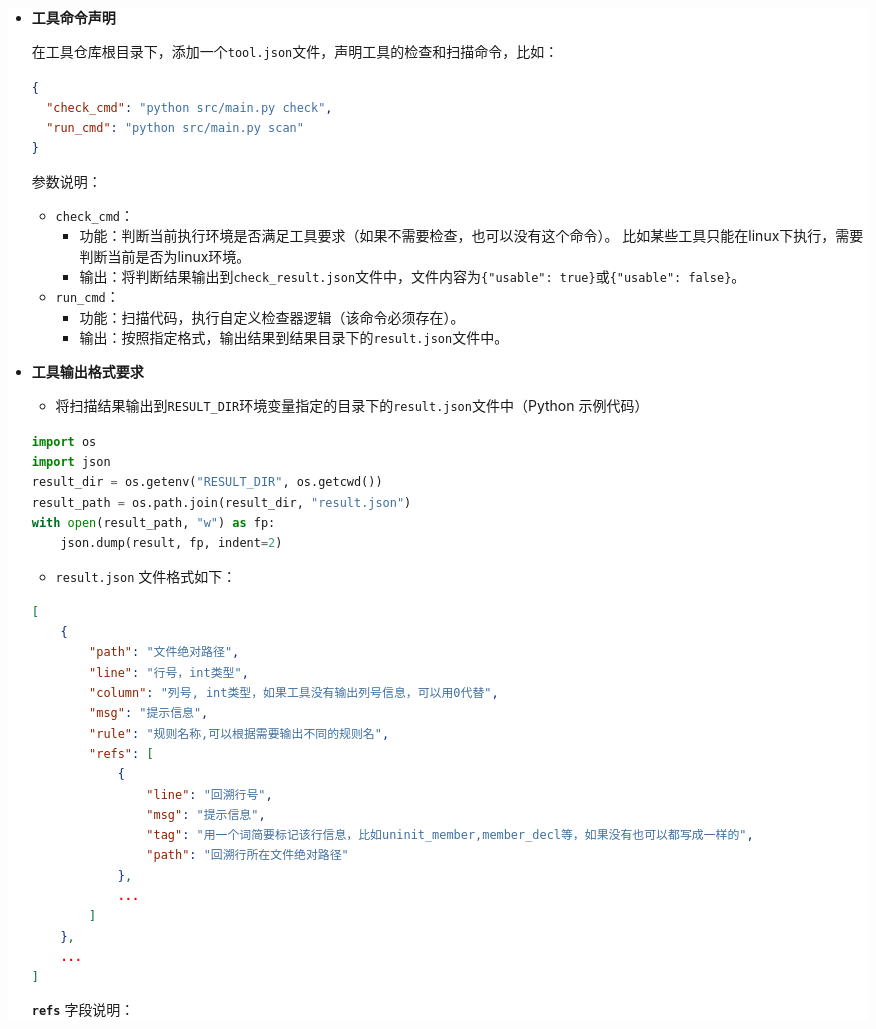 - **工具命令声明**
 
  在工具仓库根目录下，添加一个`tool.json`文件，声明工具的检查和扫描命令，比如：
  ```json
  {
    "check_cmd": "python src/main.py check",
    "run_cmd": "python src/main.py scan"
  }
  ```
  参数说明：
  - `check_cmd`：
     - 功能：判断当前执行环境是否满足工具要求（如果不需要检查，也可以没有这个命令）。
      比如某些工具只能在linux下执行，需要判断当前是否为linux环境。
     - 输出：将判断结果输出到`check_result.json`文件中，文件内容为`{"usable": true}`或`{"usable": false}`。
  - `run_cmd`：
    - 功能：扫描代码，执行自定义检查器逻辑（该命令必须存在）。
    - 输出：按照指定格式，输出结果到结果目录下的`result.json`文件中。
    
- **工具输出格式要求**

  - 将扫描结果输出到`RESULT_DIR`环境变量指定的目录下的`result.json`文件中（Python 示例代码）
  ```python
  import os
  import json
  result_dir = os.getenv("RESULT_DIR", os.getcwd())
  result_path = os.path.join(result_dir, "result.json")
  with open(result_path, "w") as fp:
      json.dump(result, fp, indent=2)
  ```

  - `result.json` 文件格式如下：
  ```json
  [
      {
          "path": "文件绝对路径",
          "line": "行号，int类型",
          "column": "列号, int类型，如果工具没有输出列号信息，可以用0代替",
          "msg": "提示信息",
          "rule": "规则名称,可以根据需要输出不同的规则名",
          "refs": [
              {
                  "line": "回溯行号",
                  "msg": "提示信息",
                  "tag": "用一个词简要标记该行信息，比如uninit_member,member_decl等，如果没有也可以都写成一样的",
                  "path": "回溯行所在文件绝对路径"
              },
              ...
          ]
      },
      ...
  ]
  ```

  **`refs`** 字段说明：
